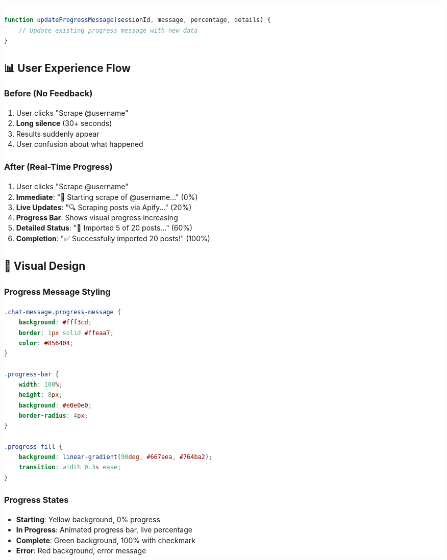 ```javascript

function updateProgressMessage(sessionId, message, percentage, details) {
    // Update existing progress message with new data
}
```

## 📊 User Experience Flow

### Before (No Feedback)
1. User clicks "Scrape @username"
2. **Long silence** (30+ seconds)
3. Results suddenly appear
4. User confusion about what happened

### After (Real-Time Progress)
1. User clicks "Scrape @username"
2. **Immediate**: "🚀 Starting scrape of @username..." (0%)
3. **Live Updates**: "🔍 Scraping posts via Apify..." (20%)
4. **Progress Bar**: Shows visual progress increasing
5. **Detailed Status**: "📝 Imported 5 of 20 posts..." (60%)
6. **Completion**: "✅ Successfully imported 20 posts!" (100%)

## 🎨 Visual Design

### Progress Message Styling
```css
.chat-message.progress-message {
    background: #fff3cd;
    border: 1px solid #ffeaa7;
    color: #856404;
}

.progress-bar {
    width: 100%;
    height: 8px;
    background: #e0e0e0;
    border-radius: 4px;
}

.progress-fill {
    background: linear-gradient(90deg, #667eea, #764ba2);
    transition: width 0.3s ease;
}
```

### Progress States
- **Starting**: Yellow background, 0% progress
- **In Progress**: Animated progress bar, live percentage
- **Complete**: Green background, 100% with checkmark
- **Error**: Red background, error message
